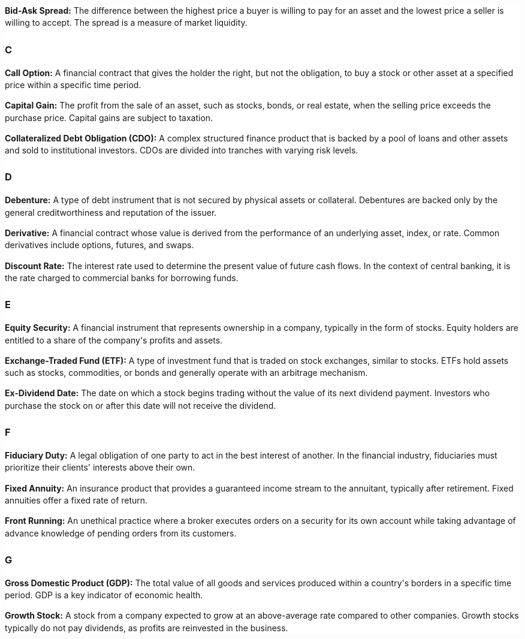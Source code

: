 **Bid-Ask Spread:** The difference between the highest price a buyer is willing to pay for an asset and the lowest price a seller is willing to accept. The spread is a measure of market liquidity.

### C

**Call Option:** A financial contract that gives the holder the right, but not the obligation, to buy a stock or other asset at a specified price within a specific time period.

**Capital Gain:** The profit from the sale of an asset, such as stocks, bonds, or real estate, when the selling price exceeds the purchase price. Capital gains are subject to taxation.

**Collateralized Debt Obligation (CDO):** A complex structured finance product that is backed by a pool of loans and other assets and sold to institutional investors. CDOs are divided into tranches with varying risk levels.

### D

**Debenture:** A type of debt instrument that is not secured by physical assets or collateral. Debentures are backed only by the general creditworthiness and reputation of the issuer.

**Derivative:** A financial contract whose value is derived from the performance of an underlying asset, index, or rate. Common derivatives include options, futures, and swaps.

**Discount Rate:** The interest rate used to determine the present value of future cash flows. In the context of central banking, it is the rate charged to commercial banks for borrowing funds.

### E

**Equity Security:** A financial instrument that represents ownership in a company, typically in the form of stocks. Equity holders are entitled to a share of the company's profits and assets.

**Exchange-Traded Fund (ETF):** A type of investment fund that is traded on stock exchanges, similar to stocks. ETFs hold assets such as stocks, commodities, or bonds and generally operate with an arbitrage mechanism.

**Ex-Dividend Date:** The date on which a stock begins trading without the value of its next dividend payment. Investors who purchase the stock on or after this date will not receive the dividend.

### F

**Fiduciary Duty:** A legal obligation of one party to act in the best interest of another. In the financial industry, fiduciaries must prioritize their clients' interests above their own.

**Fixed Annuity:** An insurance product that provides a guaranteed income stream to the annuitant, typically after retirement. Fixed annuities offer a fixed rate of return.

**Front Running:** An unethical practice where a broker executes orders on a security for its own account while taking advantage of advance knowledge of pending orders from its customers.

### G

**Gross Domestic Product (GDP):** The total value of all goods and services produced within a country's borders in a specific time period. GDP is a key indicator of economic health.

**Growth Stock:** A stock from a company expected to grow at an above-average rate compared to other companies. Growth stocks typically do not pay dividends, as profits are reinvested in the business.
